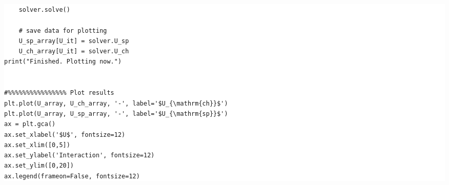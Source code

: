 ```{code-cell} ipython3
    solver.solve()
    
    # save data for plotting
    U_sp_array[U_it] = solver.U_sp
    U_ch_array[U_it] = solver.U_ch
print("Finished. Plotting now.")


#%%%%%%%%%%%%%%%% Plot results
plt.plot(U_array, U_ch_array, '-', label='$U_{\mathrm{ch}}$')
plt.plot(U_array, U_sp_array, '-', label='$U_{\mathrm{sp}}$')
ax = plt.gca()
ax.set_xlabel('$U$', fontsize=12)
ax.set_xlim([0,5])
ax.set_ylabel('Interaction', fontsize=12)
ax.set_ylim([0,20])
ax.legend(frameon=False, fontsize=12)
```

```{code-cell} ipython3

```
